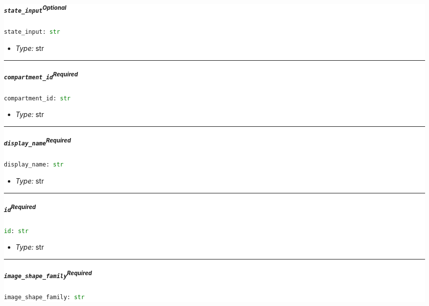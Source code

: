 ##### `state_input`<sup>Optional</sup> <a name="state_input" id="rhizo-co-terraform-provider-oci.dataOciDatabaseDatabaseSoftwareImages.DataOciDatabaseDatabaseSoftwareImages.property.stateInput"></a>

```python
state_input: str
```

- *Type:* str

---

##### `compartment_id`<sup>Required</sup> <a name="compartment_id" id="rhizo-co-terraform-provider-oci.dataOciDatabaseDatabaseSoftwareImages.DataOciDatabaseDatabaseSoftwareImages.property.compartmentId"></a>

```python
compartment_id: str
```

- *Type:* str

---

##### `display_name`<sup>Required</sup> <a name="display_name" id="rhizo-co-terraform-provider-oci.dataOciDatabaseDatabaseSoftwareImages.DataOciDatabaseDatabaseSoftwareImages.property.displayName"></a>

```python
display_name: str
```

- *Type:* str

---

##### `id`<sup>Required</sup> <a name="id" id="rhizo-co-terraform-provider-oci.dataOciDatabaseDatabaseSoftwareImages.DataOciDatabaseDatabaseSoftwareImages.property.id"></a>

```python
id: str
```

- *Type:* str

---

##### `image_shape_family`<sup>Required</sup> <a name="image_shape_family" id="rhizo-co-terraform-provider-oci.dataOciDatabaseDatabaseSoftwareImages.DataOciDatabaseDatabaseSoftwareImages.property.imageShapeFamily"></a>

```python
image_shape_family: str
```
